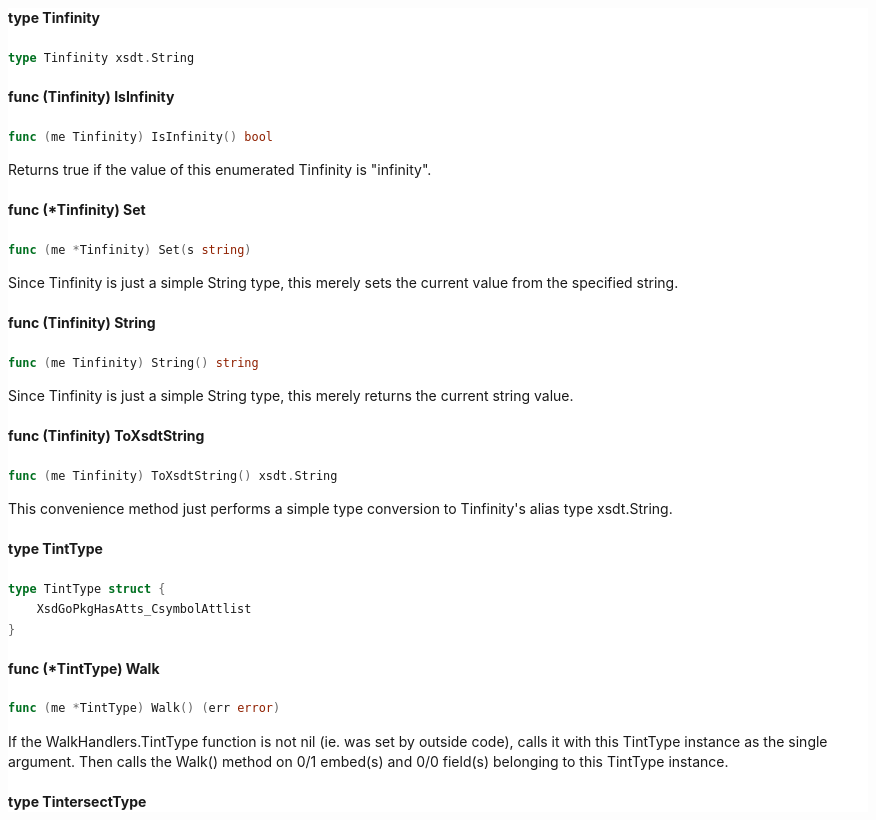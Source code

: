 #### type Tinfinity

```go
type Tinfinity xsdt.String
```


#### func (Tinfinity) IsInfinity

```go
func (me Tinfinity) IsInfinity() bool
```
Returns true if the value of this enumerated Tinfinity is "infinity".

#### func (*Tinfinity) Set

```go
func (me *Tinfinity) Set(s string)
```
Since Tinfinity is just a simple String type, this merely sets the current value
from the specified string.

#### func (Tinfinity) String

```go
func (me Tinfinity) String() string
```
Since Tinfinity is just a simple String type, this merely returns the current
string value.

#### func (Tinfinity) ToXsdtString

```go
func (me Tinfinity) ToXsdtString() xsdt.String
```
This convenience method just performs a simple type conversion to Tinfinity's
alias type xsdt.String.

#### type TintType

```go
type TintType struct {
	XsdGoPkgHasAtts_CsymbolAttlist
}
```


#### func (*TintType) Walk

```go
func (me *TintType) Walk() (err error)
```
If the WalkHandlers.TintType function is not nil (ie. was set by outside code),
calls it with this TintType instance as the single argument. Then calls the
Walk() method on 0/1 embed(s) and 0/0 field(s) belonging to this TintType
instance.

#### type TintersectType
